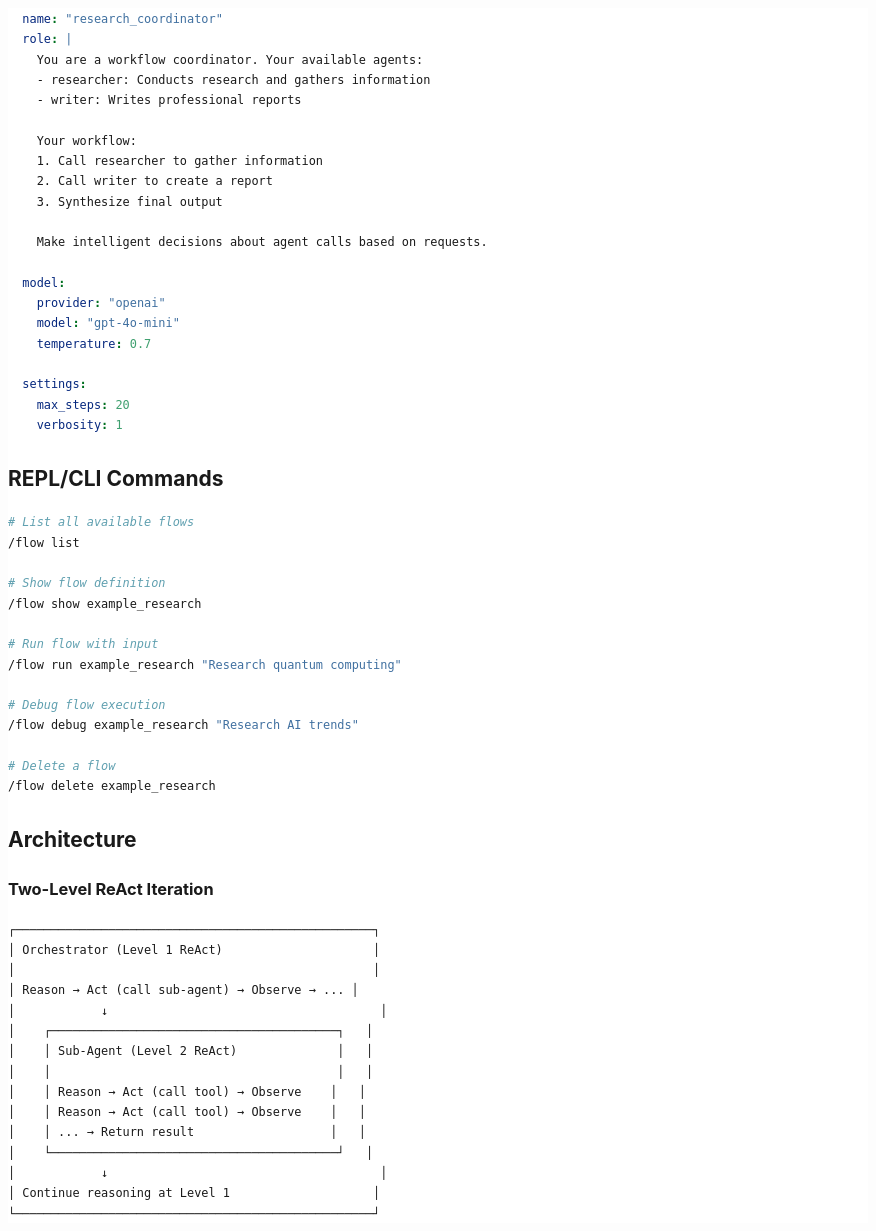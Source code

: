 ```yaml
  name: "research_coordinator"
  role: |
    You are a workflow coordinator. Your available agents:
    - researcher: Conducts research and gathers information
    - writer: Writes professional reports

    Your workflow:
    1. Call researcher to gather information
    2. Call writer to create a report
    3. Synthesize final output

    Make intelligent decisions about agent calls based on requests.

  model:
    provider: "openai"
    model: "gpt-4o-mini"
    temperature: 0.7

  settings:
    max_steps: 20
    verbosity: 1
```

## REPL/CLI Commands

```bash
# List all available flows
/flow list

# Show flow definition
/flow show example_research

# Run flow with input
/flow run example_research "Research quantum computing"

# Debug flow execution
/flow debug example_research "Research AI trends"

# Delete a flow
/flow delete example_research
```

## Architecture

### Two-Level ReAct Iteration

```
┌──────────────────────────────────────────────────┐
│ Orchestrator (Level 1 ReAct)                     │
│                                                  │
│ Reason → Act (call sub-agent) → Observe → ... │
│            ↓                                      │
│    ┌────────────────────────────────────────┐   │
│    │ Sub-Agent (Level 2 ReAct)              │   │
│    │                                        │   │
│    │ Reason → Act (call tool) → Observe    │   │
│    │ Reason → Act (call tool) → Observe    │   │
│    │ ... → Return result                   │   │
│    └────────────────────────────────────────┘   │
│            ↓                                      │
│ Continue reasoning at Level 1                    │
└──────────────────────────────────────────────────┘
```
